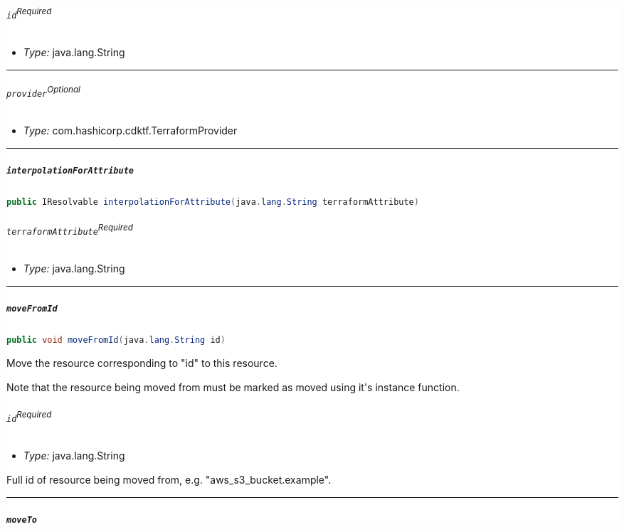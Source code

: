 ###### `id`<sup>Required</sup> <a name="id" id="@cdktf/provider-digitalocean.genaiAgentKnowledgeBaseAttachment.GenaiAgentKnowledgeBaseAttachment.importFrom.parameter.id"></a>

- *Type:* java.lang.String

---

###### `provider`<sup>Optional</sup> <a name="provider" id="@cdktf/provider-digitalocean.genaiAgentKnowledgeBaseAttachment.GenaiAgentKnowledgeBaseAttachment.importFrom.parameter.provider"></a>

- *Type:* com.hashicorp.cdktf.TerraformProvider

---

##### `interpolationForAttribute` <a name="interpolationForAttribute" id="@cdktf/provider-digitalocean.genaiAgentKnowledgeBaseAttachment.GenaiAgentKnowledgeBaseAttachment.interpolationForAttribute"></a>

```java
public IResolvable interpolationForAttribute(java.lang.String terraformAttribute)
```

###### `terraformAttribute`<sup>Required</sup> <a name="terraformAttribute" id="@cdktf/provider-digitalocean.genaiAgentKnowledgeBaseAttachment.GenaiAgentKnowledgeBaseAttachment.interpolationForAttribute.parameter.terraformAttribute"></a>

- *Type:* java.lang.String

---

##### `moveFromId` <a name="moveFromId" id="@cdktf/provider-digitalocean.genaiAgentKnowledgeBaseAttachment.GenaiAgentKnowledgeBaseAttachment.moveFromId"></a>

```java
public void moveFromId(java.lang.String id)
```

Move the resource corresponding to "id" to this resource.

Note that the resource being moved from must be marked as moved using it's instance function.

###### `id`<sup>Required</sup> <a name="id" id="@cdktf/provider-digitalocean.genaiAgentKnowledgeBaseAttachment.GenaiAgentKnowledgeBaseAttachment.moveFromId.parameter.id"></a>

- *Type:* java.lang.String

Full id of resource being moved from, e.g. "aws_s3_bucket.example".

---

##### `moveTo` <a name="moveTo" id="@cdktf/provider-digitalocean.genaiAgentKnowledgeBaseAttachment.GenaiAgentKnowledgeBaseAttachment.moveTo"></a>
